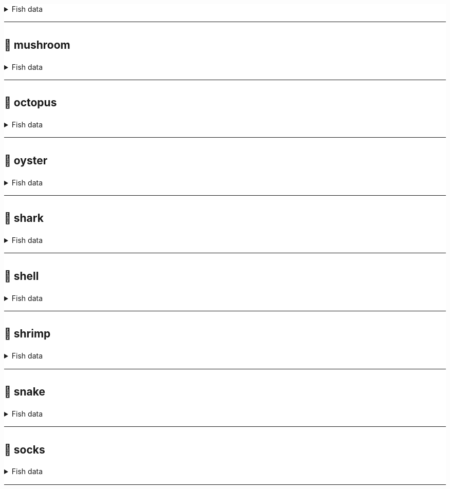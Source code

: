 <details><summary>Fish data</summary></details>

---------------

## 🍄 mushroom

<details><summary>Fish data</summary></details>

---------------

## 🐙 octopus

<details><summary>Fish data</summary></details>

---------------

## 🦪 oyster

<details><summary>Fish data</summary></details>

---------------

## 🦈 shark

<details><summary>Fish data</summary></details>

---------------

## 🐚 shell

<details><summary>Fish data</summary></details>

---------------

## 🦐 shrimp

<details><summary>Fish data</summary></details>

---------------

## 🐍 snake

<details><summary>Fish data</summary></details>

---------------

## 🧦 socks

<details><summary>Fish data</summary></details>

---------------

